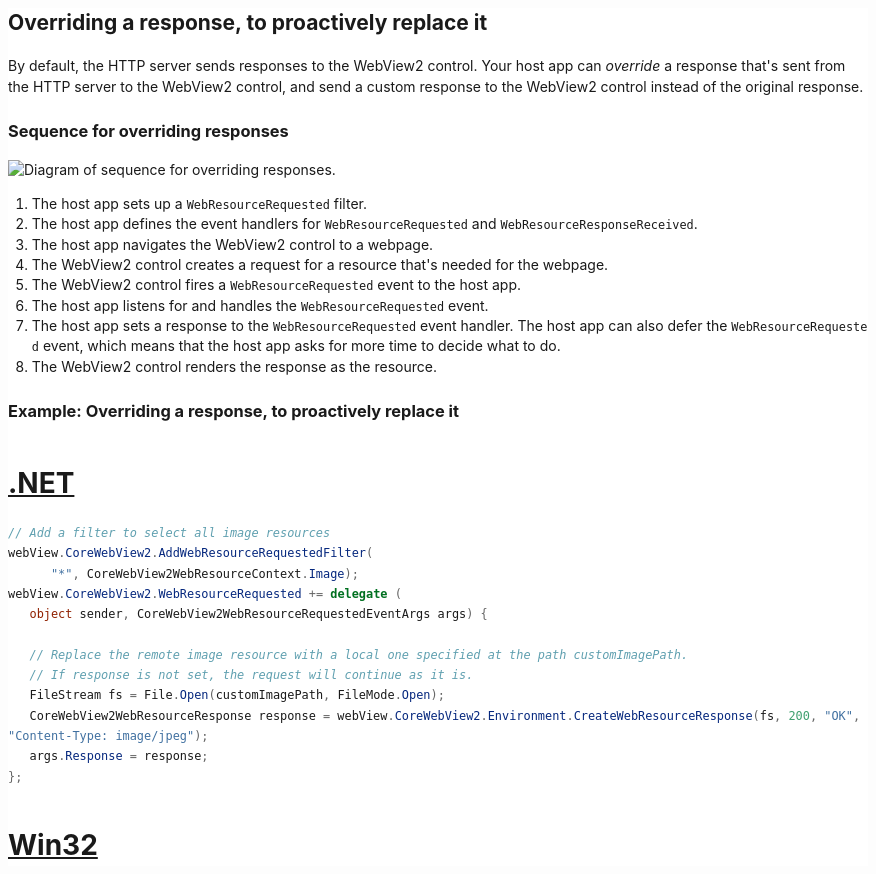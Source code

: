

## Overriding a response, to proactively replace it



By default, the HTTP server sends responses to the WebView2 control.  Your host app can _override_ a response that's sent from the HTTP server to the WebView2 control, and send a custom response to the WebView2 control instead of the original response.


### Sequence for overriding responses


![Diagram of sequence for overriding responses.](webresourcerequested-images/sequence-for-overriding-responses.png)

1. The host app sets up a `WebResourceRequested` filter.
1. The host app defines the event handlers for `WebResourceRequested` and `WebResourceResponseReceived`.
1. The host app navigates the WebView2 control to a webpage.
1. The WebView2 control creates a request for a resource that's needed for the webpage.
1. The WebView2 control fires a `WebResourceRequested` event to the host app.
1. The host app listens for and handles the `WebResourceRequested` event.
1. The host app sets a response to the `WebResourceRequested` event handler.  The host app can also defer the `WebResourceRequested` event, which means that the host app asks for more time to decide what to do.
1. The WebView2 control renders the response as the resource.



### Example: Overriding a response, to proactively replace it

# [.NET](#tab/dotnet)

```csharp
// Add a filter to select all image resources
webView.CoreWebView2.AddWebResourceRequestedFilter(
      "*", CoreWebView2WebResourceContext.Image);
webView.CoreWebView2.WebResourceRequested += delegate (
   object sender, CoreWebView2WebResourceRequestedEventArgs args) {
    
   // Replace the remote image resource with a local one specified at the path customImagePath.
   // If response is not set, the request will continue as it is.
   FileStream fs = File.Open(customImagePath, FileMode.Open);
   CoreWebView2WebResourceResponse response = webView.CoreWebView2.Environment.CreateWebResourceResponse(fs, 200, "OK", "Content-Type: image/jpeg");
   args.Response = response;
};
```

# [Win32](#tab/win32)
